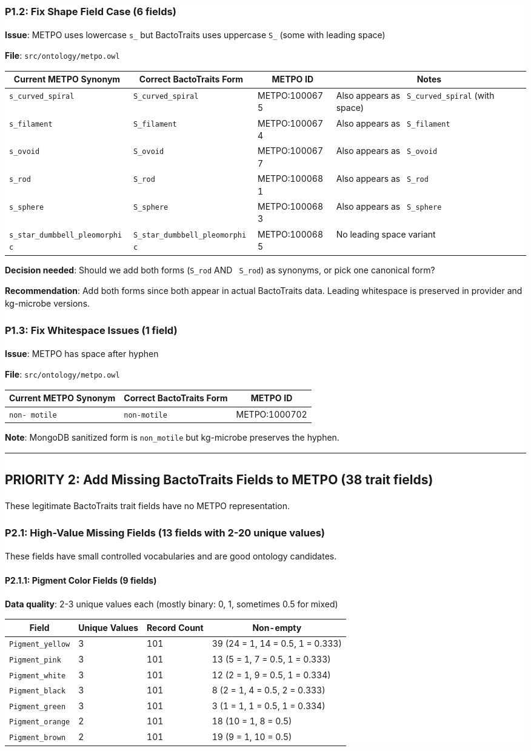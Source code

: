### P1.2: Fix Shape Field Case (6 fields)

**Issue**: METPO uses lowercase `s_` but BactoTraits uses uppercase `S_` (some with leading space)

**File**: `src/ontology/metpo.owl`

| Current METPO Synonym | Correct BactoTraits Form | METPO ID | Notes |
|----------------------|--------------------------|----------|-------|
| `s_curved_spiral` | `S_curved_spiral` | METPO:1000675 | Also appears as ` S_curved_spiral` (with space) |
| `s_filament` | `S_filament` | METPO:1000674 | Also appears as ` S_filament` |
| `s_ovoid` | `S_ovoid` | METPO:1000677 | Also appears as ` S_ovoid` |
| `s_rod` | `S_rod` | METPO:1000681 | Also appears as ` S_rod` |
| `s_sphere` | `S_sphere` | METPO:1000683 | Also appears as ` S_sphere` |
| `s_star_dumbbell_pleomorphic` | `S_star_dumbbell_pleomorphic` | METPO:1000685 | No leading space variant |

**Decision needed**: Should we add both forms (`S_rod` AND ` S_rod`) as synonyms, or pick one canonical form?

**Recommendation**: Add both forms since both appear in actual BactoTraits data. Leading whitespace is preserved in provider and kg-microbe versions.

### P1.3: Fix Whitespace Issues (1 field)

**Issue**: METPO has space after hyphen

**File**: `src/ontology/metpo.owl`

| Current METPO Synonym | Correct BactoTraits Form | METPO ID |
|----------------------|--------------------------|----------|
| `non- motile` | `non-motile` | METPO:1000702 |

**Note**: MongoDB sanitized form is `non_motile` but kg-microbe preserves the hyphen.

---

## PRIORITY 2: Add Missing BactoTraits Fields to METPO (38 trait fields)

These legitimate BactoTraits trait fields have no METPO representation.

### P2.1: High-Value Missing Fields (13 fields with 2-20 unique values)

These fields have small controlled vocabularies and are good ontology candidates.

#### P2.1.1: Pigment Color Fields (9 fields)

**Data quality**: 2-3 unique values each (mostly binary: 0, 1, sometimes 0.5 for mixed)

| Field | Unique Values | Record Count | Non-empty |
|-------|--------------|--------------|-----------|
| `Pigment_yellow` | 3 | 101 | 39 (24 = 1, 14 = 0.5, 1 = 0.333) |
| `Pigment_pink` | 3 | 101 | 13 (5 = 1, 7 = 0.5, 1 = 0.333) |
| `Pigment_white` | 3 | 101 | 12 (2 = 1, 9 = 0.5, 1 = 0.334) |
| `Pigment_black` | 3 | 101 | 8 (2 = 1, 4 = 0.5, 2 = 0.333) |
| `Pigment_green` | 3 | 101 | 3 (1 = 1, 1 = 0.5, 1 = 0.334) |
| `Pigment_orange` | 2 | 101 | 18 (10 = 1, 8 = 0.5) |
| `Pigment_brown` | 2 | 101 | 19 (9 = 1, 10 = 0.5) |